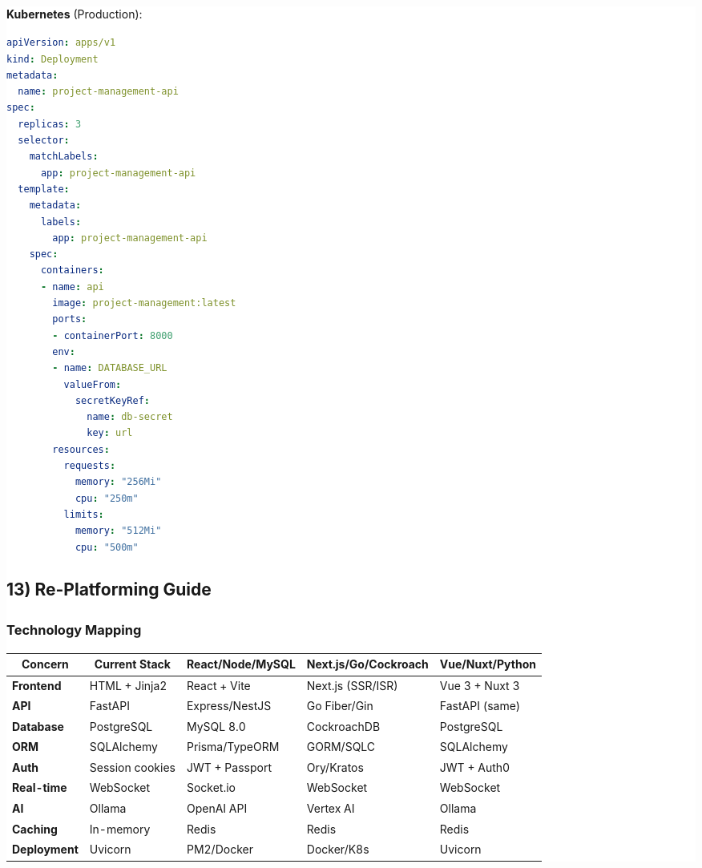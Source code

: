 **Kubernetes** (Production):
```yaml
apiVersion: apps/v1
kind: Deployment
metadata:
  name: project-management-api
spec:
  replicas: 3
  selector:
    matchLabels:
      app: project-management-api
  template:
    metadata:
      labels:
        app: project-management-api
    spec:
      containers:
      - name: api
        image: project-management:latest
        ports:
        - containerPort: 8000
        env:
        - name: DATABASE_URL
          valueFrom:
            secretKeyRef:
              name: db-secret
              key: url
        resources:
          requests:
            memory: "256Mi"
            cpu: "250m"
          limits:
            memory: "512Mi"
            cpu: "500m"
```

## 13) Re-Platforming Guide

### Technology Mapping

| Concern | Current Stack | React/Node/MySQL | Next.js/Go/Cockroach | Vue/Nuxt/Python |
|---------|---------------|------------------|---------------------|------------------|
| **Frontend** | HTML + Jinja2 | React + Vite | Next.js (SSR/ISR) | Vue 3 + Nuxt 3 |
| **API** | FastAPI | Express/NestJS | Go Fiber/Gin | FastAPI (same) |
| **Database** | PostgreSQL | MySQL 8.0 | CockroachDB | PostgreSQL |
| **ORM** | SQLAlchemy | Prisma/TypeORM | GORM/SQLC | SQLAlchemy |
| **Auth** | Session cookies | JWT + Passport | Ory/Kratos | JWT + Auth0 |
| **Real-time** | WebSocket | Socket.io | WebSocket | WebSocket |
| **AI** | Ollama | OpenAI API | Vertex AI | Ollama |
| **Caching** | In-memory | Redis | Redis | Redis |
| **Deployment** | Uvicorn | PM2/Docker | Docker/K8s | Uvicorn |
